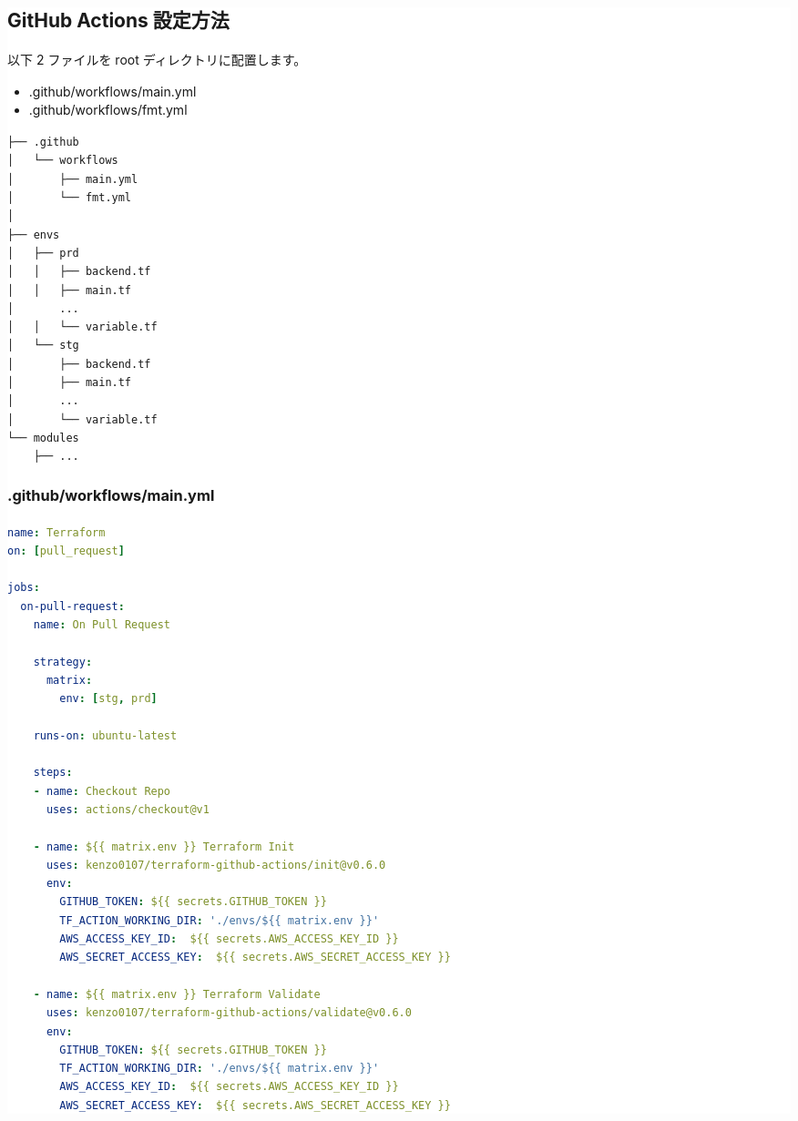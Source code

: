 
## GitHub Actions 設定方法

以下 2 ファイルを root ディレクトリに配置します。


* .github/workflows/main.yml
* .github/workflows/fmt.yml


```
├── .github
│   └── workflows
│       ├── main.yml
│       └── fmt.yml
│
├── envs
│   ├── prd
│   │   ├── backend.tf
│   │   ├── main.tf
│       ...
│   │   └── variable.tf
│   └── stg
│       ├── backend.tf
│       ├── main.tf
│       ...
│       └── variable.tf
└── modules
    ├── ...
```

### .github/workflows/main.yml

```yml
name: Terraform
on: [pull_request]

jobs:
  on-pull-request:
    name: On Pull Request

    strategy:
      matrix:
        env: [stg, prd]

    runs-on: ubuntu-latest

    steps:
    - name: Checkout Repo
      uses: actions/checkout@v1

    - name: ${{ matrix.env }} Terraform Init
      uses: kenzo0107/terraform-github-actions/init@v0.6.0
      env:
        GITHUB_TOKEN: ${{ secrets.GITHUB_TOKEN }}
        TF_ACTION_WORKING_DIR: './envs/${{ matrix.env }}'
        AWS_ACCESS_KEY_ID:  ${{ secrets.AWS_ACCESS_KEY_ID }}
        AWS_SECRET_ACCESS_KEY:  ${{ secrets.AWS_SECRET_ACCESS_KEY }}

    - name: ${{ matrix.env }} Terraform Validate
      uses: kenzo0107/terraform-github-actions/validate@v0.6.0
      env:
        GITHUB_TOKEN: ${{ secrets.GITHUB_TOKEN }}
        TF_ACTION_WORKING_DIR: './envs/${{ matrix.env }}'
        AWS_ACCESS_KEY_ID:  ${{ secrets.AWS_ACCESS_KEY_ID }}
        AWS_SECRET_ACCESS_KEY:  ${{ secrets.AWS_SECRET_ACCESS_KEY }}
```
